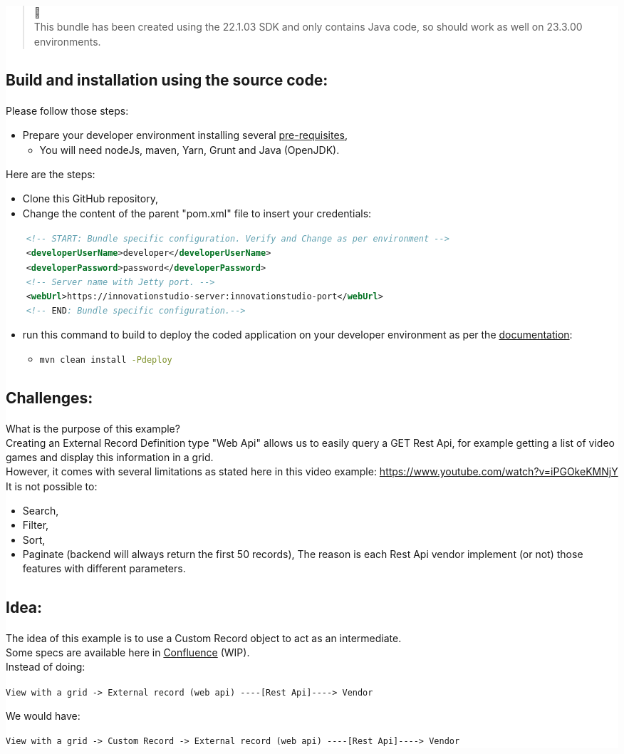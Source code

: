 
> :memo:  
> This bundle has been created using the 22.1.03 SDK and only contains Java code, so should work as well on 23.3.00 environments.


<a name="build"></a>
## Build and installation using the source code:
Please follow those steps:
* Prepare your developer environment installing several [pre-requisites](https://docs.bmc.com/docs/is221/setting-up-your-ide-and-installing-bmc-helix-innovation-studio-sdk-1039589980.html?src=search),
  * You will need nodeJs, maven, Yarn, Grunt and Java (OpenJDK).

Here are the steps:
* Clone this GitHub repository,
* Change the content of the parent "pom.xml" file to insert your credentials:
```xml
    <!-- START: Bundle specific configuration. Verify and Change as per environment -->
    <developerUserName>developer</developerUserName>
    <developerPassword>password</developerPassword>
    <!-- Server name with Jetty port. -->
    <webUrl>https://innovationstudio-server:innovationstudio-port</webUrl>
    <!-- END: Bundle specific configuration.-->
```
* run this command to build to deploy the coded application on your developer environment as per the [documentation](https://docs.bmc.com/docs/is221/deploying-your-digital-service-application-for-the-first-time-to-start-working-in-bmc-helix-innovation-studio-1039589996.html?src=search):
  * ```bash
    mvn clean install -Pdeploy
    ```


<a name="challenges"></a>
## Challenges:  
What is the purpose of this example?  
Creating an External Record Definition type "Web Api" allows us to easily query a GET Rest Api, for example getting a list of video games and display this information in a grid.  
However, it comes with several limitations as stated here in this video example:
https://www.youtube.com/watch?v=iPGOkeKMNjY
It is not possible to:
* Search,
* Filter,
* Sort,
* Paginate (backend will always return the first 50 records),
The reason is each Rest Api vendor implement (or not) those features with different parameters.

<a name="idea"></a>
## Idea:
The idea of this example is to use a Custom Record object to act as an intermediate.  
Some specs are available here in [Confluence](https://confluence.bmc.com/display/SolRD/%5BNon+Official%5D+Improve+Web+Api+External+Record+Definition) (WIP).    
Instead of doing:
```
View with a grid -> External record (web api) ----[Rest Api]----> Vendor
```
We would have:
```
View with a grid -> Custom Record -> External record (web api) ----[Rest Api]----> Vendor
```
